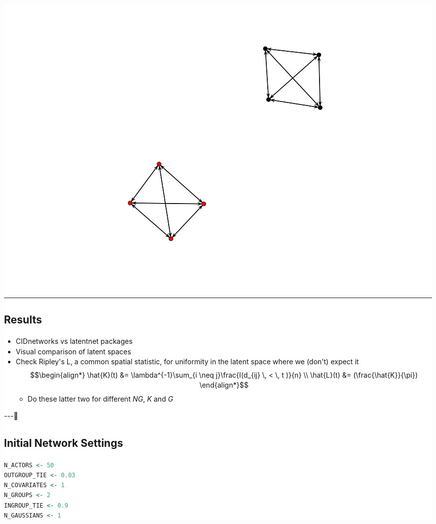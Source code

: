 <img src="figure/network.png" title="plot of chunk network" alt="plot of chunk network" style="display: block; margin: auto;" />


---

## Results

- CIDnetworks vs latentnet packages
- Visual comparison of latent spaces
- Check Ripley's L, a common spatial statistic, for uniformity in the latent space where we (don't) expect it
$$\begin{align*} 
\hat{K}(t) &= \lambda^{-1}\sum_{i \neq j}\frac{I(d_{ij} \, <  \, t )}{n} \\
\hat{L}(t) &= (\frac{\hat{K}}{\pi}) \end{align*}$$
  - Do these latter two for different $NG$, $K$ and $G$

---

## Initial Network Settings


```r
N_ACTORS <- 50
OUTGROUP_TIE <- 0.03
N_COVARIATES <- 1
N_GROUPS <- 2
INGROUP_TIE <- 0.9
N_GAUSSIANS <- 1
```
